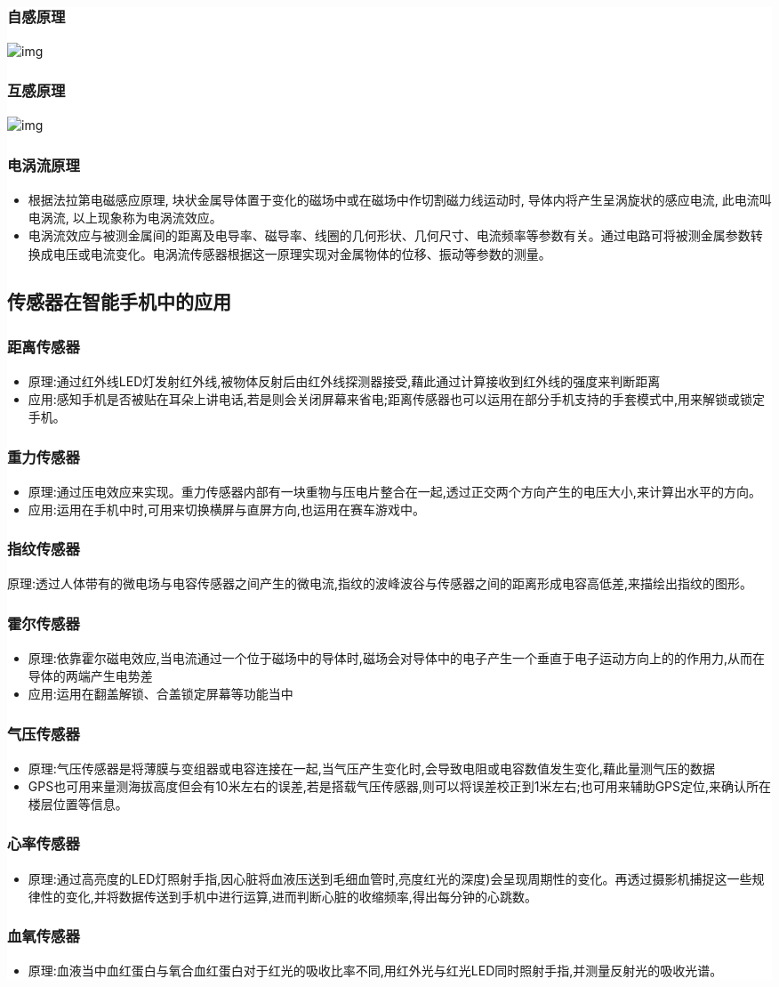 ### 自感原理

 ![img](https://tronwei-1254020584.cos.ap-beijing.myqcloud.com/IOT-2/20.png)

### 互感原理

 ![img](https://tronwei-1254020584.cos.ap-beijing.myqcloud.com/IOT-2/21.png)

### 电涡流原理
 - 根据法拉第电磁感应原理, 块状金属导体置于变化的磁场中或在磁场中作切割磁力线运动时, 导体内将产生呈涡旋状的感应电流, 此电流叫电涡流, 以上现象称为电涡流效应。
 - 电涡流效应与被测金属间的距离及电导率、磁导率、线圈的几何形状、几何尺寸、电流频率等参数有关。通过电路可将被测金属参数转换成电压或电流变化。电涡流传感器根据这一原理实现对金属物体的位移、振动等参数的测量。

## 传感器在智能手机中的应用
### 距离传感器
 - 原理:通过红外线LED灯发射红外线,被物体反射后由红外线探测器接受,藉此通过计算接收到红外线的强度来判断距离
 - 应用:感知手机是否被贴在耳朵上讲电话,若是则会关闭屏幕来省电;距离传感器也可以运用在部分手机支持的手套模式中,用来解锁或锁定手机。

### 重力传感器
 - 原理:通过压电效应来实现。重力传感器内部有一块重物与压电片整合在一起,透过正交两个方向产生的电压大小,来计算出水平的方向。
 - 应用:运用在手机中时,可用来切换横屏与直屏方向,也运用在赛车游戏中。

### 指纹传感器
原理:透过人体带有的微电场与电容传感器之间产生的微电流,指纹的波峰波谷与传感器之间的距离形成电容高低差,来描绘出指纹的图形。

### 霍尔传感器
 - 原理:依靠霍尔磁电效应,当电流通过一个位于磁场中的导体时,磁场会对导体中的电子产生一个垂直于电子运动方向上的的作用力,从而在导体的两端产生电势差
 - 应用:运用在翻盖解锁、合盖锁定屏幕等功能当中

### 气压传感器
 - 原理:气压传感器是将薄膜与变组器或电容连接在一起,当气压产生变化时,会导致电阻或电容数值发生变化,藉此量测气压的数据
 - GPS也可用来量测海拔高度但会有10米左右的误差,若是搭载气压传感器,则可以将误差校正到1米左右;也可用来辅助GPS定位,来确认所在楼层位置等信息。

### 心率传感器
 - 原理:通过高亮度的LED灯照射手指,因心脏将血液压送到毛细血管时,亮度红光的深度)会呈现周期性的变化。再透过摄影机捕捉这一些规律性的变化,并将数据传送到手机中进行运算,进而判断心脏的收缩频率,得出每分钟的心跳数。

### 血氧传感器
 - 原理:血液当中血红蛋白与氧合血红蛋白对于红光的吸收比率不同,用红外光与红光LED同时照射手指,并测量反射光的吸收光谱。

